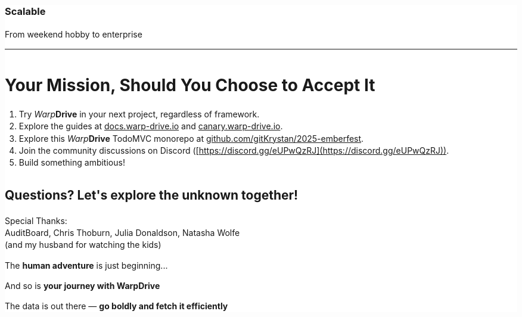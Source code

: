 <div class="callout-solid">
  <h3>Scalable</h3>
  <p>From weekend hobby to enterprise</p>
</div>

</div>



---

# Your Mission, Should You Choose to Accept It

1. Try _Warp_**Drive** in your next project, regardless of framework.
2. Explore the guides at [docs.warp-drive.io](https://docs.warp-drive.io) and [canary.warp-drive.io](https://canary.warp-drive.io).
3. Explore this _Warp_**Drive** TodoMVC monorepo at [github.com/gitKrystan/2025-emberfest](https://github.com/gitKrystan/2025-emberfest).
4. Join the community discussions on Discord ([https://discord.gg/eUPwQzRJ](https://discord.gg/eUPwQzRJ)).
5. Build something ambitious!

<h2 class="text-lcars-purple">Questions? Let's explore the unknown together!</h2>

<div class="grid grid-flow-col gap-4 grid-items-center grid-items-end mt-8">

<div class="text-lcars-blue font-size-xs mt-30 max-w-md">
Special Thanks:<br />
AuditBoard, Chris Thoburn, Julia Donaldson, Natasha Wolfe<br />
(and my husband for watching the kids)

</div>

<div class="callout max-w-md">

The <strong>human adventure</strong> is just beginning...

And so is <strong>your journey with WarpDrive</strong>

The data is out there — <strong>go boldly and fetch it efficiently</strong>

</div>

</div>


